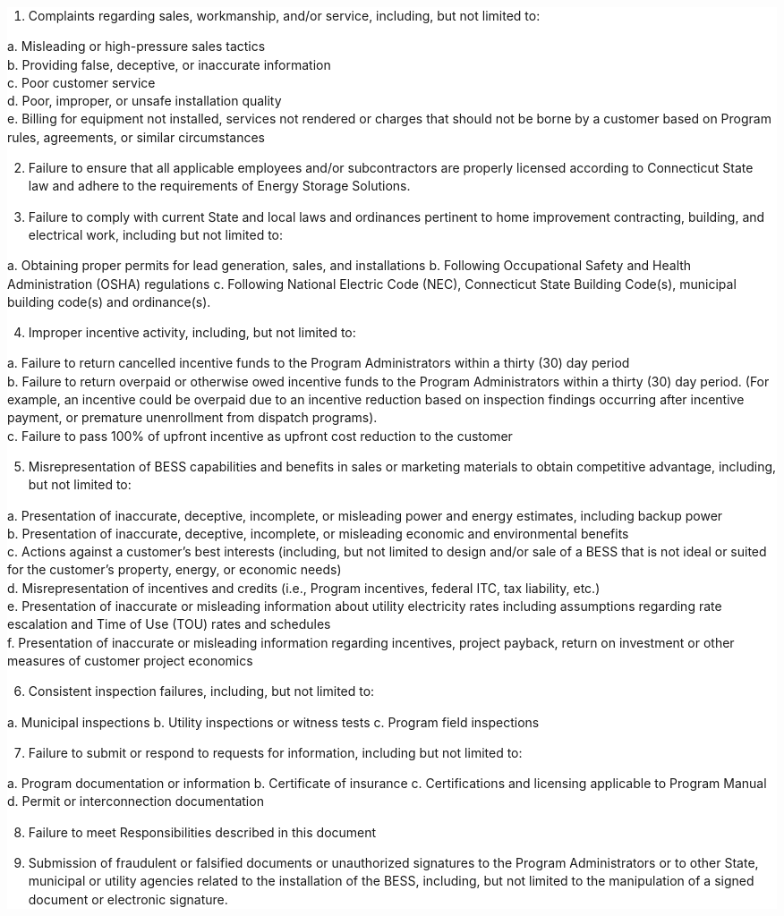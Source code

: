 1. Complaints regarding sales, workmanship, and/or service, including, but not limited to:  

a. Misleading or high-pressure sales tactics   
b. Providing false, deceptive, or inaccurate information   
c. Poor customer service   
d. Poor, improper, or unsafe installation quality   
e. Billing for equipment not installed, services not rendered or charges that should not be borne by a customer based on Program rules, agreements, or similar circumstances  

2. Failure to ensure that all applicable employees and/or subcontractors are properly licensed according to Connecticut State law and adhere to the requirements of Energy Storage Solutions.  

3. Failure to comply with current State and local laws and ordinances pertinent to home improvement contracting, building, and electrical work, including but not limited to:  

a. Obtaining proper permits for lead generation, sales, and installations b. Following Occupational Safety and Health Administration (OSHA) regulations c. Following National Electric Code (NEC), Connecticut State Building Code(s), municipal building code(s) and ordinance(s).  

4. Improper incentive activity, including, but not limited to:  

a. Failure to return cancelled incentive funds to the Program Administrators within a thirty (30) day period   
b. Failure to return overpaid or otherwise owed incentive funds to the Program Administrators within a thirty (30) day period. (For example, an incentive could be overpaid due to an incentive reduction based on inspection findings occurring after incentive payment, or premature unenrollment from dispatch programs).   
c. Failure to pass $100\%$ of upfront incentive as upfront cost reduction to the customer  

5. Misrepresentation of BESS capabilities and benefits in sales or marketing materials to obtain competitive advantage, including, but not limited to:  

a. Presentation of inaccurate, deceptive, incomplete, or misleading power and energy estimates, including backup power   
b. Presentation of inaccurate, deceptive, incomplete, or misleading economic and environmental benefits   
c. Actions against a customer’s best interests (including, but not limited to design and/or sale of a BESS that is not ideal or suited for the customer’s property, energy, or economic needs)   
d. Misrepresentation of incentives and credits (i.e., Program incentives, federal ITC, tax liability, etc.)   
e. Presentation of inaccurate or misleading information about utility electricity rates including assumptions regarding rate escalation and Time of Use (TOU) rates and schedules   
f. Presentation of inaccurate or misleading information regarding incentives, project payback, return on investment or other measures of customer project economics  

6. Consistent inspection failures, including, but not limited to:  

a. Municipal inspections b. Utility inspections or witness tests c. Program field inspections  

7. Failure to submit or respond to requests for information, including but not limited to:  

a. Program documentation or information b. Certificate of insurance c. Certifications and licensing applicable to Program Manual d. Permit or interconnection documentation  

8. Failure to meet Responsibilities described in this document  

9. Submission of fraudulent or falsified documents or unauthorized signatures to the Program Administrators or to other State, municipal or utility agencies related to the installation of the BESS, including, but not limited to the manipulation of a signed document or electronic signature.  

